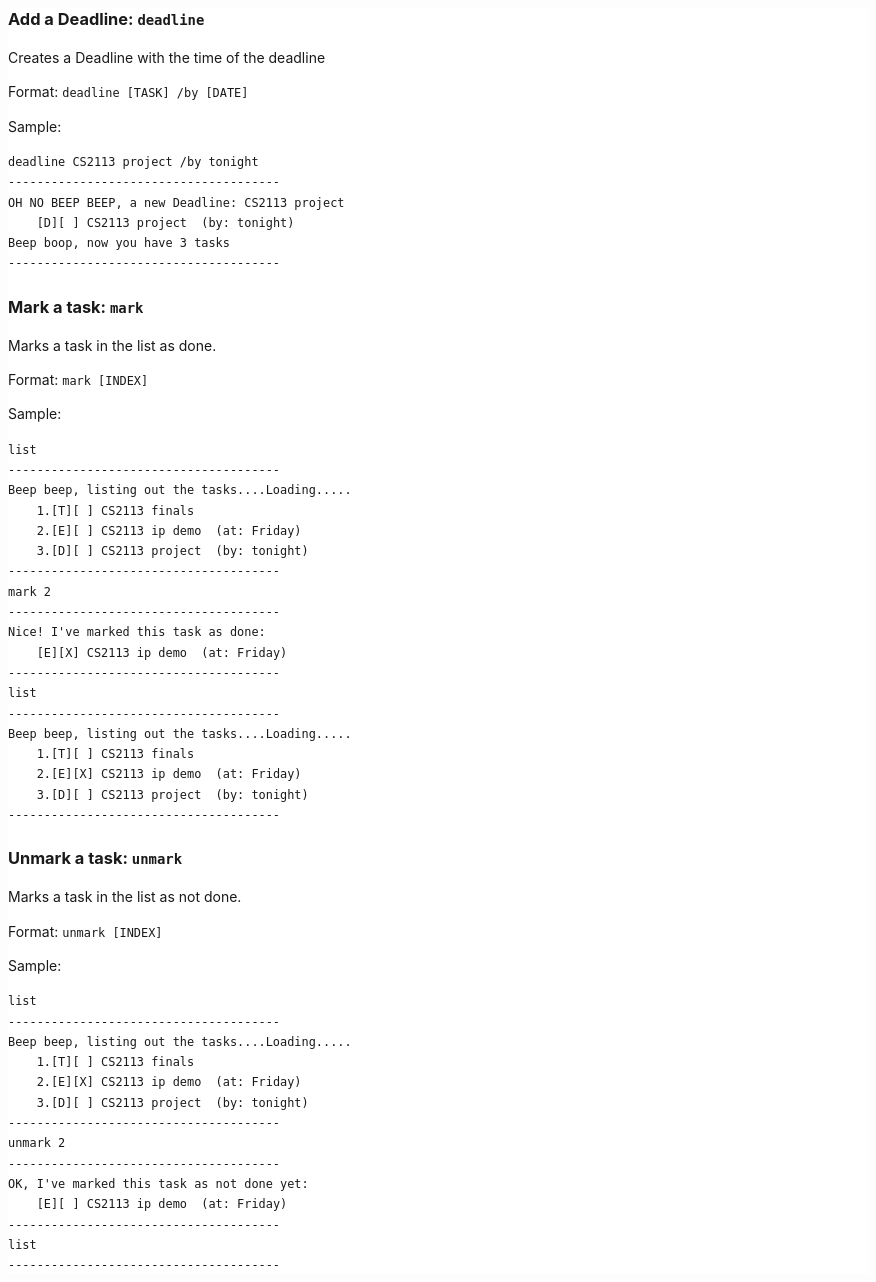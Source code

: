 ### Add a Deadline: `deadline`

Creates a Deadline with the time of the deadline

Format: `deadline [TASK] /by [DATE]`

Sample:
```
deadline CS2113 project /by tonight
--------------------------------------
OH NO BEEP BEEP, a new Deadline: CS2113 project 
	[D][ ] CS2113 project  (by: tonight)
Beep boop, now you have 3 tasks
--------------------------------------
```

### Mark a task: `mark`

Marks a task in the list as done.

Format: `mark [INDEX]`

Sample:
```
list
--------------------------------------
Beep beep, listing out the tasks....Loading.....
	1.[T][ ] CS2113 finals
	2.[E][ ] CS2113 ip demo  (at: Friday)
	3.[D][ ] CS2113 project  (by: tonight)
--------------------------------------
mark 2
--------------------------------------
Nice! I've marked this task as done:
	[E][X] CS2113 ip demo  (at: Friday)
--------------------------------------
list
--------------------------------------
Beep beep, listing out the tasks....Loading.....
	1.[T][ ] CS2113 finals
	2.[E][X] CS2113 ip demo  (at: Friday)
	3.[D][ ] CS2113 project  (by: tonight)
--------------------------------------
```

### Unmark a task: `unmark`

Marks a task in the list as not done.

Format: `unmark [INDEX]`

Sample:
```
list
--------------------------------------
Beep beep, listing out the tasks....Loading.....
	1.[T][ ] CS2113 finals
	2.[E][X] CS2113 ip demo  (at: Friday)
	3.[D][ ] CS2113 project  (by: tonight)
--------------------------------------
unmark 2
--------------------------------------
OK, I've marked this task as not done yet:
	[E][ ] CS2113 ip demo  (at: Friday)
--------------------------------------
list
--------------------------------------
```
